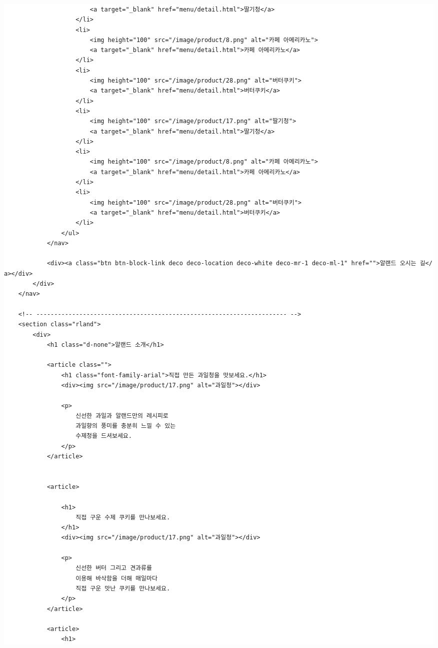 ```vue
                        <a target="_blank" href="menu/detail.html">딸기청</a>
                    </li>
                    <li>
                        <img height="100" src="/image/product/8.png" alt="카페 아메리카노">
                        <a target="_blank" href="menu/detail.html">카페 아메리카노</a>
                    </li>
                    <li>
                        <img height="100" src="/image/product/28.png" alt="버터쿠키">
                        <a target="_blank" href="menu/detail.html">버터쿠키</a>
                    </li>
                    <li>
                        <img height="100" src="/image/product/17.png" alt="딸기청">
                        <a target="_blank" href="menu/detail.html">딸기청</a>
                    </li>
                    <li>
                        <img height="100" src="/image/product/8.png" alt="카페 아메리카노">
                        <a target="_blank" href="menu/detail.html">카페 아메리카노</a>
                    </li>
                    <li>
                        <img height="100" src="/image/product/28.png" alt="버터쿠키">
                        <a target="_blank" href="menu/detail.html">버터쿠키</a>
                    </li>
                </ul>
            </nav>
            
            <div><a class="btn btn-block-link deco deco-location deco-white deco-mr-1 deco-ml-1" href="">알랜드 오시는 길</a></div> 
        </div>
    </nav>

    <!-- ---------------------------------------------------------------------- -->
    <section class="rland">
        <div>
            <h1 class="d-none">알랜드 소개</h1>
            
            <article class="">
                <h1 class="font-family-arial">직접 만든 과일청을 맛보세요.</h1>
                <div><img src="/image/product/17.png" alt="과일청"></div>

                <p>
                    신선한 과일과 알랜드만의 레시피로
                    과일향의 풍미를 충분히 느낄 수 있는
                    수제청을 드셔보세요.
                </p>
            </article>
            

            <article>

                <h1>
                    직접 구운 수제 쿠키를 만나보세요.
                </h1>
                <div><img src="/image/product/17.png" alt="과일청"></div>

                <p>
                    신선한 버터 그리고 견과류를
                    이용해 바삭함을 더해 매일마다
                    직접 구운 맛난 쿠키를 만나보세요.
                </p>
            </article>

            <article>
                <h1>
```